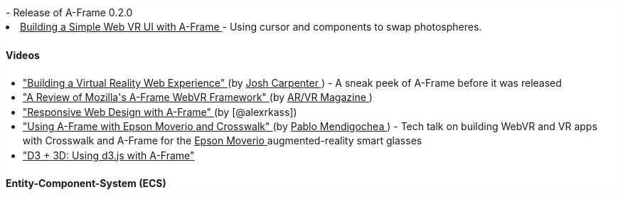   </a>
  - Release of A-Frame 0.2.0
 </li>
 <li>
  <a href="https://blog.neondaylight.com/build-a-simple-web-vr-ui-with-a-frame-a17a2d5b484">
   Building a Simple Web VR UI with A-Frame
  </a>
  - Using cursor and components to swap photospheres.
 </li>
</ul>
<h4>
 Videos
</h4>
<ul>
 <li>
  <a href="https://air.mozilla.org/josh-carpenter-building-a-virtual-reality-web-experience/">
   "Building a Virtual Reality Web Experience"
  </a>
  (by
  <a href="http://twitter.com/jcarpenter">
   Josh Carpenter
  </a>
  ) - A sneak peek of A-Frame before it was released
 </li>
 <li>
  <a href="https://www.youtube.com/watch?v=4IqBLoJd0ww">
   "A Review of Mozilla's A-Frame WebVR Framework"
  </a>
  (by
  <a href="http://www.arvrmagazine.com/">
   AR/VR Magazine
  </a>
  )
 </li>
 <li>
  <a href="https://www.youtube.com/watch?v=HogJdsepZRo">
   "Responsive Web Design with A-Frame"
  </a>
  (by [@alexrkass])
 </li>
 <li>
  <a href="https://www.youtube.com/watch?v=Tt-pX1JMt60">
   "Using A-Frame with Epson Moverio and Crosswalk"
  </a>
  (by
  <a href="https://twitter.com/hololeo/">
   Pablo Mendigochea
  </a>
  ) - Tech talk on building WebVR and VR apps with Crosswalk and A-Frame for the
  <a href="http://www.epson.com/moverio">
   Epson Moverio
  </a>
  augmented-reality smart glasses
 </li>
 <li>
  <a href="https://www.youtube.com/watch?v=Tb2b5nFmmsM">
   "D3 + 3D: Using d3.js with A-Frame"
  </a>
 </li>
</ul>
<h4>
 Entity-Component-System (ECS)
</h4>
<p>
